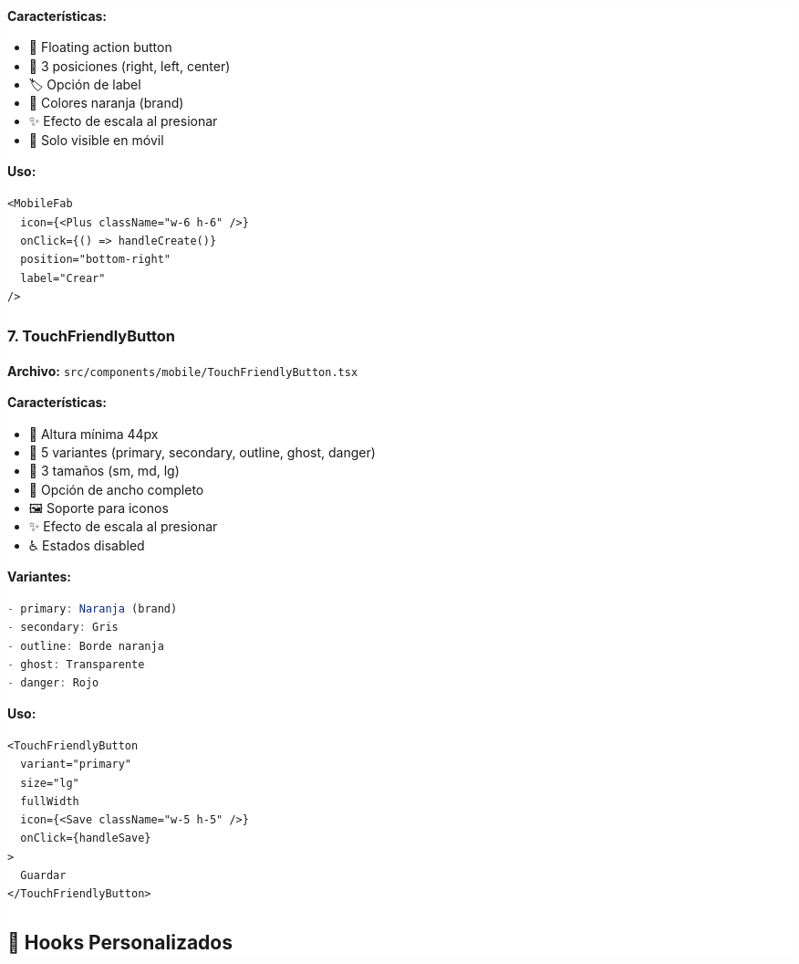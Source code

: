 **Características:**
- 🎯 Floating action button
- 📍 3 posiciones (right, left, center)
- 🏷️ Opción de label
- 🎨 Colores naranja (brand)
- ✨ Efecto de escala al presionar
- 📱 Solo visible en móvil

**Uso:**
```tsx
<MobileFab
  icon={<Plus className="w-6 h-6" />}
  onClick={() => handleCreate()}
  position="bottom-right"
  label="Crear"
/>
```

### 7. TouchFriendlyButton

**Archivo:** `src/components/mobile/TouchFriendlyButton.tsx`

**Características:**
- 🎯 Altura mínima 44px
- 🎨 5 variantes (primary, secondary, outline, ghost, danger)
- 📏 3 tamaños (sm, md, lg)
- 🔲 Opción de ancho completo
- 🖼️ Soporte para iconos
- ✨ Efecto de escala al presionar
- ♿ Estados disabled

**Variantes:**
```typescript
- primary: Naranja (brand)
- secondary: Gris
- outline: Borde naranja
- ghost: Transparente
- danger: Rojo
```

**Uso:**
```tsx
<TouchFriendlyButton
  variant="primary"
  size="lg"
  fullWidth
  icon={<Save className="w-5 h-5" />}
  onClick={handleSave}
>
  Guardar
</TouchFriendlyButton>
```

## 🎣 Hooks Personalizados
